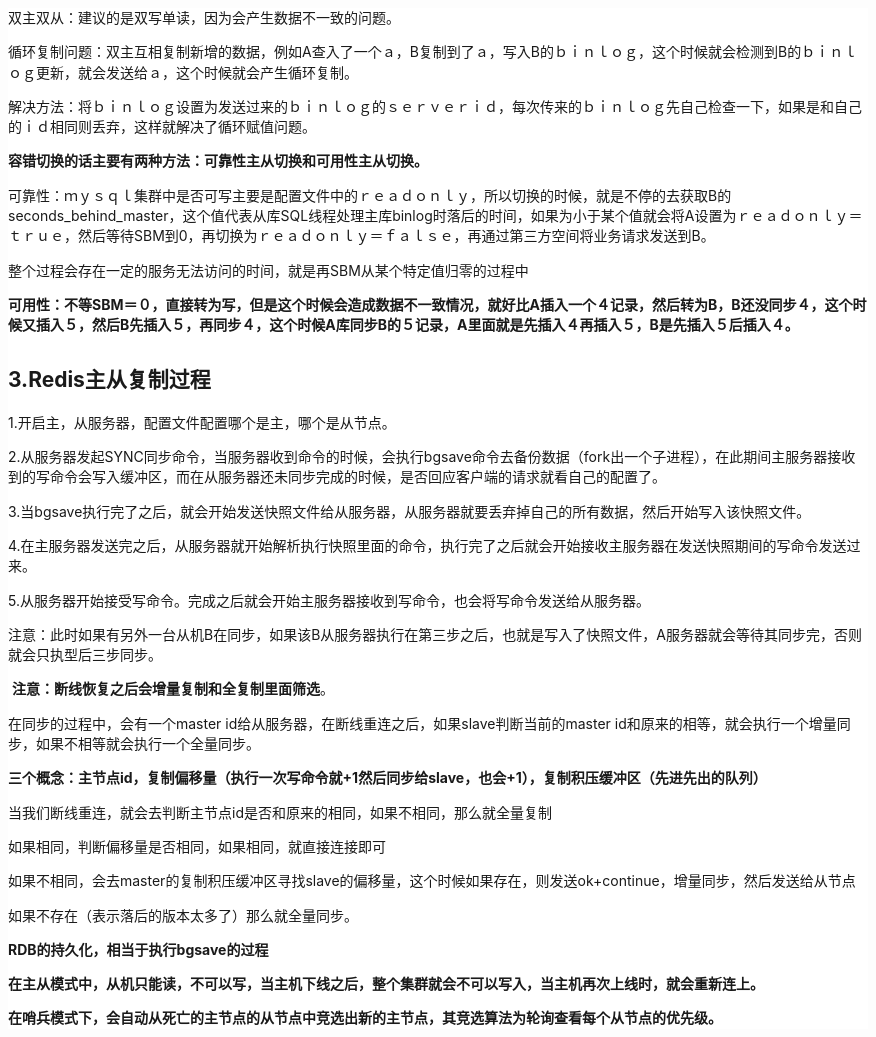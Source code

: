 
双主双从：建议的是双写单读，因为会产生数据不一致的问题。

循环复制问题：双主互相复制新增的数据，例如A查入了一个ａ，B复制到了ａ，写入B的ｂｉｎｌｏｇ，这个时候就会检测到B的ｂｉｎｌｏｇ更新，就会发送给ａ，这个时候就会产生循环复制。

解决方法：将ｂｉｎｌｏｇ设置为发送过来的ｂｉｎｌｏｇ的ｓｅｒｖｅｒｉｄ，每次传来的ｂｉｎｌｏｇ先自己检查一下，如果是和自己的ｉｄ相同则丢弃，这样就解决了循环赋值问题。



**容错切换的话主要有两种方法：可靠性主从切换和可用性主从切换。**

可靠性：ｍｙｓｑｌ集群中是否可写主要是配置文件中的ｒｅａｄｏｎｌｙ，所以切换的时候，就是不停的去获取B的seconds_behind_master，这个值代表从库SQL线程处理主库binlog时落后的时间，如果为小于某个值就会将A设置为ｒｅａｄｏｎｌｙ＝ｔｒｕｅ，然后等待SBM到0，再切换为ｒｅａｄｏｎｌｙ＝ｆａｌｓｅ，再通过第三方空间将业务请求发送到B。



整个过程会存在一定的服务无法访问的时间，就是再SBM从某个特定值归零的过程中

**可用性：不等SBM＝０，直接转为写，但是这个时候会造成数据不一致情况，就好比A插入一个４记录，然后转为B，B还没同步４，这个时候又插入５，然后B先插入５，再同步４，这个时候A库同步B的５记录，A里面就是先插入４再插入５，B是先插入５后插入４。**

## 3.Redis主从复制过程

1.开启主，从服务器，配置文件配置哪个是主，哪个是从节点。

2.从服务器发起SYNC同步命令，当服务器收到命令的时候，会执行bgsave命令去备份数据（fork出一个子进程），在此期间主服务器接收到的写命令会写入缓冲区，而在从服务器还未同步完成的时候，是否回应客户端的请求就看自己的配置了。

3.当bgsave执行完了之后，就会开始发送快照文件给从服务器，从服务器就要丢弃掉自己的所有数据，然后开始写入该快照文件。

4.在主服务器发送完之后，从服务器就开始解析执行快照里面的命令，执行完了之后就会开始接收主服务器在发送快照期间的写命令发送过来。

5.从服务器开始接受写命令。完成之后就会开始主服务器接收到写命令，也会将写命令发送给从服务器。



注意：此时如果有另外一台从机B在同步，如果该B从服务器执行在第三步之后，也就是写入了快照文件，A服务器就会等待其同步完，否则就会只执型后三步同步。

​	**注意：断线恢复之后会增量复制和全复制里面筛选**。

在同步的过程中，会有一个master id给从服务器，在断线重连之后，如果slave判断当前的master id和原来的相等，就会执行一个增量同步，如果不相等就会执行一个全量同步。

**三个概念：主节点id，复制偏移量（执行一次写命令就+1然后同步给slave，也会+1），复制积压缓冲区（先进先出的队列）**

当我们断线重连，就会去判断主节点id是否和原来的相同，如果不相同，那么就全量复制

如果相同，判断偏移量是否相同，如果相同，就直接连接即可

如果不相同，会去master的复制积压缓冲区寻找slave的偏移量，这个时候如果存在，则发送ok+continue，增量同步，然后发送给从节点

如果不存在（表示落后的版本太多了）那么就全量同步。







**RDB的持久化，相当于执行bgsave的过程**





**在主从模式中，从机只能读，不可以写，当主机下线之后，整个集群就会不可以写入，当主机再次上线时，就会重新连上。**

**在哨兵模式下，会自动从死亡的主节点的从节点中竞选出新的主节点，其竞选算法为轮询查看每个从节点的优先级。**
